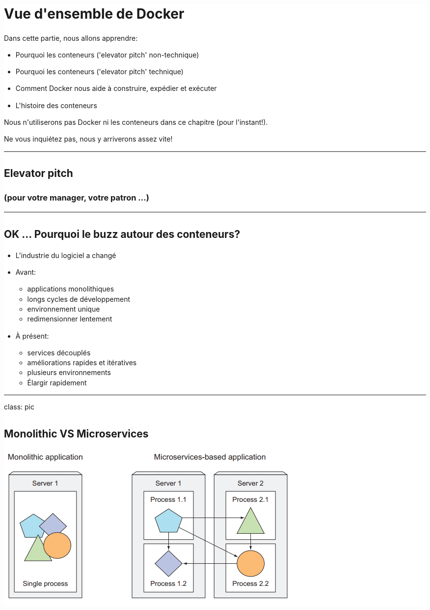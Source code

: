 # Vue d'ensemble de Docker

Dans cette partie, nous allons apprendre:

* Pourquoi les conteneurs ('elevator pitch' non-technique)

* Pourquoi les conteneurs ('elevator pitch' technique)

* Comment Docker nous aide à construire, expédier et exécuter

* L'histoire des conteneurs

Nous n'utiliserons pas Docker ni les conteneurs dans ce chapitre (pour l'instant!).

Ne vous inquiétez pas, nous y arriverons assez vite!

---

## Elevator pitch

### (pour votre manager, votre patron ...)

---

## OK ... Pourquoi le buzz autour des conteneurs?

* L'industrie du logiciel a changé

* Avant:
  * applications monolithiques
  * longs cycles de développement
  * environnement unique
  * redimensionner lentement

* À présent:
  * services découplés
  * améliorations rapides et itératives
  * plusieurs environnements
  * Élargir rapidement

---

class: pic

## Monolithic VS Microservices

![problem](images/microservices1.png)
